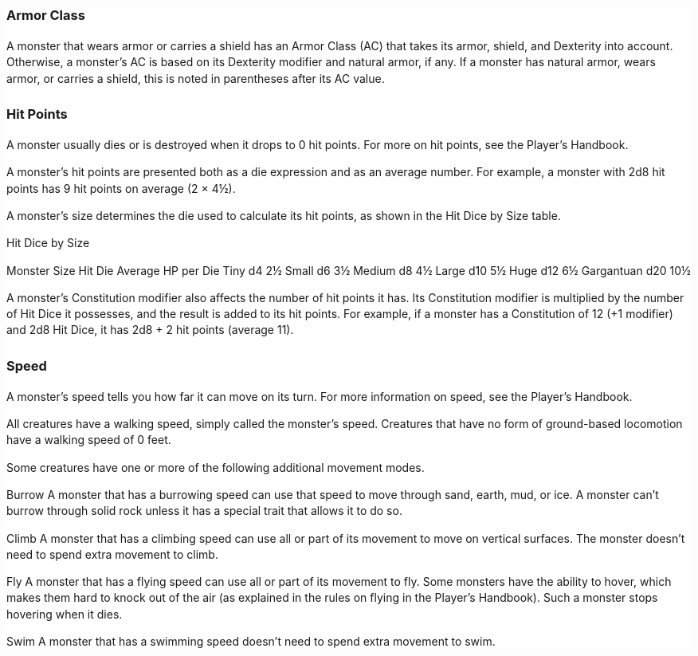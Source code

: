### Armor Class
A monster that wears armor or carries a shield has an Armor Class (AC) that takes its armor, shield, and Dexterity into account. Otherwise, a monster’s AC is based on its Dexterity modifier and natural armor, if any. If a monster has natural armor, wears armor, or carries a shield, this is noted in parentheses after its AC value.

### Hit Points
A monster usually dies or is destroyed when it drops to 0 hit points. For more on hit points, see the Player’s Handbook.

A monster’s hit points are presented both as a die expression and as an average number. For example, a monster with 2d8 hit points has 9 hit points on average (2 × 4½).

A monster’s size determines the die used to calculate its hit points, as shown in the Hit Dice by Size table.

Hit Dice by Size

Monster Size	Hit Die	Average HP per Die
Tiny	d4	2½
Small	d6	3½
Medium	d8	4½
Large	d10	5½
Huge	d12	6½
Gargantuan	d20	10½

A monster’s Constitution modifier also affects the number of hit points it has. Its Constitution modifier is multiplied by the number of Hit Dice it possesses, and the result is added to its hit points. For example, if a monster has a Constitution of 12 (+1 modifier) and 2d8 Hit Dice, it has 2d8 + 2 hit points (average 11).

### Speed
A monster’s speed tells you how far it can move on its turn. For more information on speed, see the Player’s Handbook.

All creatures have a walking speed, simply called the monster’s speed. Creatures that have no form of ground-based locomotion have a walking speed of 0 feet.

Some creatures have one or more of the following additional movement modes.

Burrow
A monster that has a burrowing speed can use that speed to move through sand, earth, mud, or ice. A monster can’t burrow through solid rock unless it has a special trait that allows it to do so.

Climb
A monster that has a climbing speed can use all or part of its movement to move on vertical surfaces. The monster doesn’t need to spend extra movement to climb.

Fly
A monster that has a flying speed can use all or part of its movement to fly. Some monsters have the ability to hover, which makes them hard to knock out of the air (as explained in the rules on flying in the Player’s Handbook). Such a monster stops hovering when it dies.

Swim
A monster that has a swimming speed doesn’t need to spend extra movement to swim.
